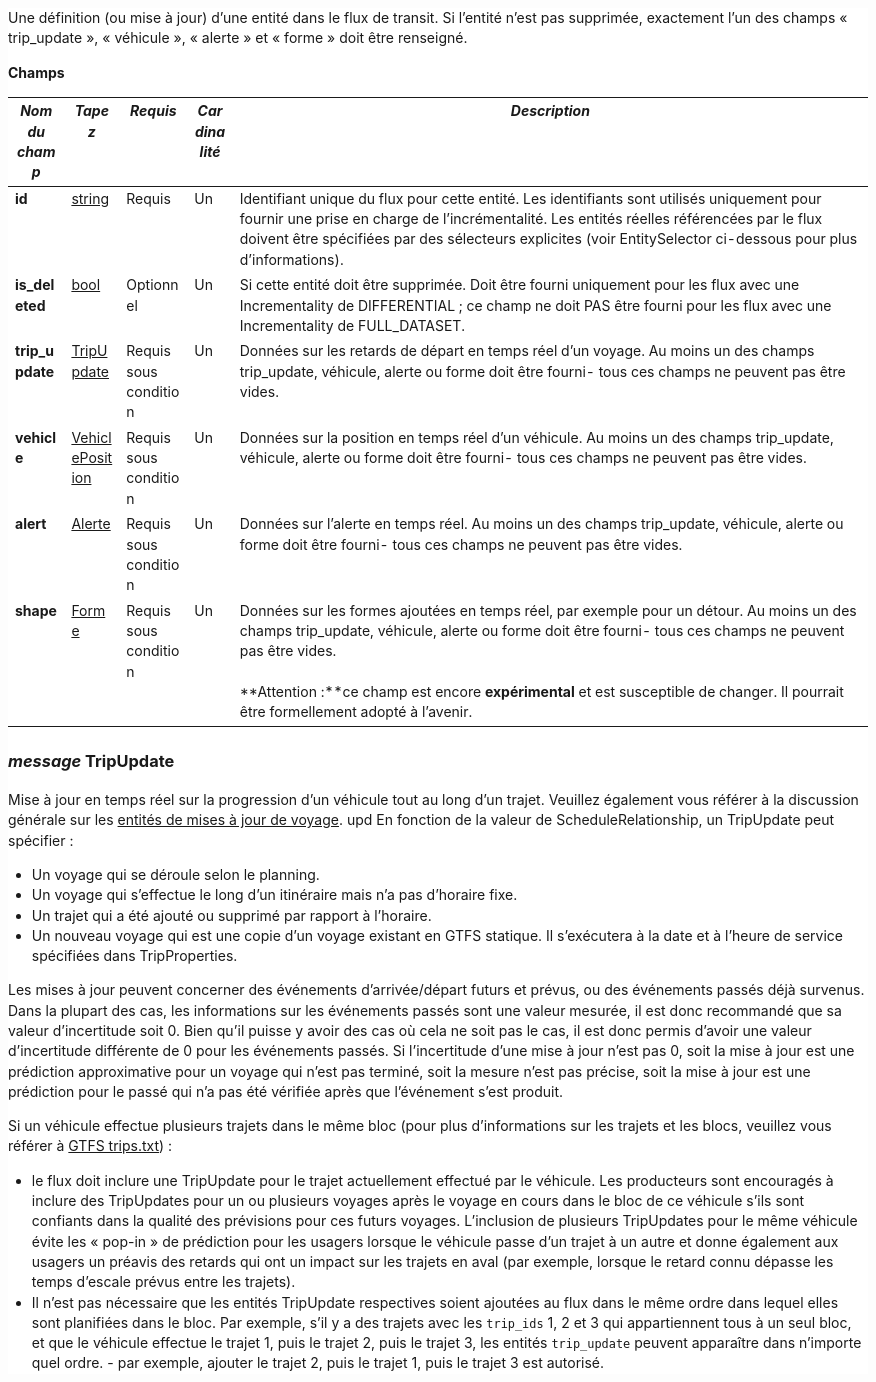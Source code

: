  Une définition (ou mise à jour) d’une entité dans le flux de transit. Si l’entité n’est pas supprimée, exactement l’un des champs « trip_update », « véhicule », « alerte » et « forme » doit être renseigné. 
 
 **Champs** 
 
 | _**Nom du champ**_ | _**Tapez**_ | _**Requis**_ | _**Cardinalité**_ | _**Description**_ | 
 |--------|------------|----------------|----------------------------------|-------------------| 
 | **id** | [string](https://protobuf.dev/programming-guides/proto2/#scalar) | Requis | Un | Identifiant unique du flux pour cette entité. Les identifiants sont utilisés uniquement pour fournir une prise en charge de l’incrémentalité. Les entités réelles référencées par le flux doivent être spécifiées par des sélecteurs explicites (voir EntitySelector ci-dessous pour plus d’informations). | 
 | **is_deleted** | [bool](https://protobuf.dev/programming-guides/proto2/#scalar) | Optionnel | Un | Si cette entité doit être supprimée. Doit être fourni uniquement pour les flux avec une Incrementality de DIFFERENTIAL ; ce champ ne doit PAS être fourni pour les flux avec une Incrementality de FULL_DATASET. | 
 | **trip_update** | [TripUpdate](#message-tripupdate) | Requis sous condition | Un | Données sur les retards de départ en temps réel d’un voyage. Au moins un des champs trip_update, véhicule, alerte ou forme doit être fourni- tous ces champs ne peuvent pas être vides. | 
 | **vehicle** | [VehiclePosition](#message-vehicleposition) | Requis sous condition | Un | Données sur la position en temps réel d’un véhicule. Au moins un des champs trip_update, véhicule, alerte ou forme doit être fourni- tous ces champs ne peuvent pas être vides. | 
 | **alert** | [Alerte](#message-alert) | Requis sous condition | Un | Données sur l’alerte en temps réel. Au moins un des champs trip_update, véhicule, alerte ou forme doit être fourni- tous ces champs ne peuvent pas être vides. | 
 | **shape** | [Forme](#message-shape) | Requis sous condition | Un | Données sur les formes ajoutées en temps réel, par exemple pour un détour. Au moins un des champs trip_update, véhicule, alerte ou forme doit être fourni- tous ces champs ne peuvent pas être vides.<br><br> **Attention :**ce champ est encore **expérimental** et est susceptible de changer. Il pourrait être formellement adopté à l’avenir. | 
 
 
### _message_ TripUpdate 
 
 Mise à jour en temps réel sur la progression d’un véhicule tout au long d’un trajet. Veuillez également vous référer à la discussion générale sur les [entités de mises à jour de voyage](../../../documentation/realtime/feed_entities/trip-updates). 
 upd 
 En fonction de la valeur de ScheduleRelationship, un TripUpdate peut spécifier : 
 
 * Un voyage qui se déroule selon le planning. 
 * Un voyage qui s’effectue le long d’un itinéraire mais n’a pas d’horaire fixe. 
 * Un trajet qui a été ajouté ou supprimé par rapport à l’horaire. 
 * Un nouveau voyage qui est une copie d’un voyage existant en GTFS statique. Il s’exécutera à la date et à l’heure de service spécifiées dans TripProperties. 
 
 Les mises à jour peuvent concerner des événements d’arrivée/départ futurs et prévus, ou des événements passés déjà survenus. Dans la plupart des cas, les informations sur les événements passés sont une valeur mesurée, il est donc recommandé que sa valeur d’incertitude soit 0\. Bien qu’il puisse y avoir des cas où cela ne soit pas le cas, il est donc permis d’avoir une valeur d’incertitude différente de 0 pour les événements passés. Si l’incertitude d’une mise à jour n’est pas 0, soit la mise à jour est une prédiction approximative pour un voyage qui n’est pas terminé, soit la mesure n’est pas précise, soit la mise à jour est une prédiction pour le passé qui n’a pas été vérifiée après que l’événement s’est produit. 
 
 Si un véhicule effectue plusieurs trajets dans le même bloc (pour plus d’informations sur les trajets et les blocs, veuillez vous référer à [GTFS trips.txt](../../schedule/reference/#tripstxt)) :

 * le flux doit inclure une TripUpdate pour le trajet actuellement effectué par le véhicule. Les producteurs sont encouragés à inclure des TripUpdates pour un ou plusieurs voyages après le voyage en cours dans le bloc de ce véhicule s’ils sont confiants dans la qualité des prévisions pour ces futurs voyages. L’inclusion de plusieurs TripUpdates pour le même véhicule évite les « pop-in » de prédiction pour les usagers lorsque le véhicule passe d’un trajet à un autre et donne également aux usagers un préavis des retards qui ont un impact sur les trajets en aval (par exemple, lorsque le retard connu dépasse les temps d’escale prévus entre les trajets). 
 * Il n’est pas nécessaire que les entités TripUpdate respectives soient ajoutées au flux dans le même ordre dans lequel elles sont planifiées dans le bloc. Par exemple, s’il y a des trajets avec les `trip_ids` 1, 2 et 3 qui appartiennent tous à un seul bloc, et que le véhicule effectue le trajet 1, puis le trajet 2, puis le trajet 3, les entités `trip_update` peuvent apparaître dans n’importe quel ordre. - par exemple, ajouter le trajet 2, puis le trajet 1, puis le trajet 3 est autorisé. 
 